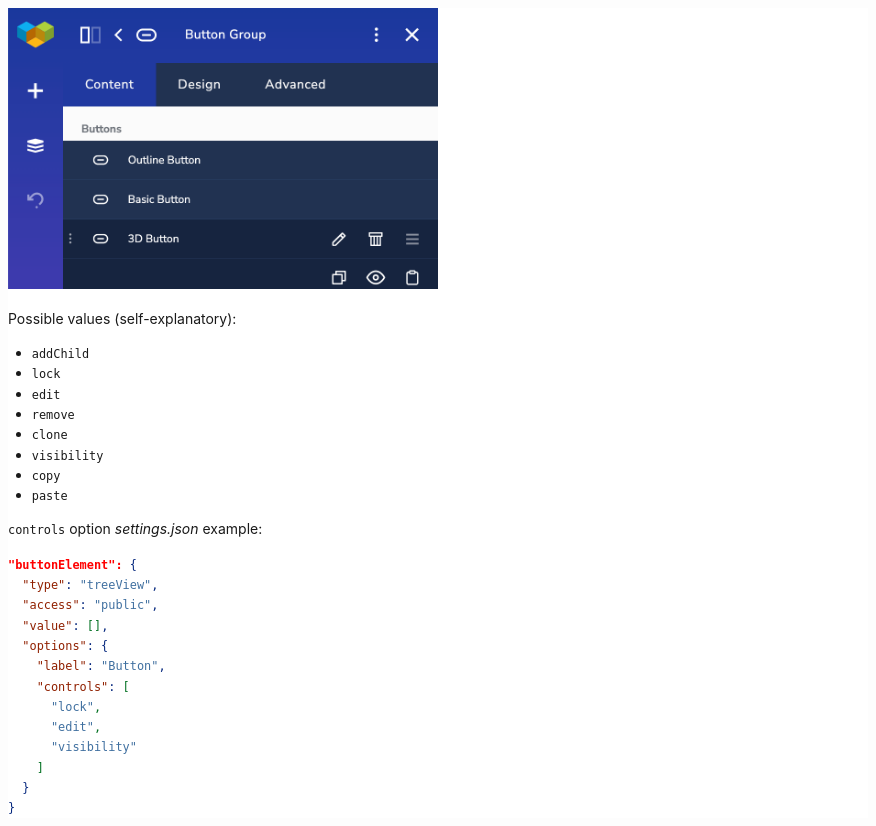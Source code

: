 <img width="50%" src="/img/editor/tree-view-attribute.png" alt="Tree View attribute" loading="lazy" /> 

Possible values (self-explanatory):

* `addChild`
* `lock`
* `edit`
* `remove`
* `clone`
* `visibility`
* `copy`
* `paste`

`controls` option *settings.json* example:

```json
"buttonElement": {
  "type": "treeView",
  "access": "public",
  "value": [],
  "options": {
    "label": "Button",
    "controls": [
      "lock",
      "edit",
      "visibility"
    ]
  }
}
```
